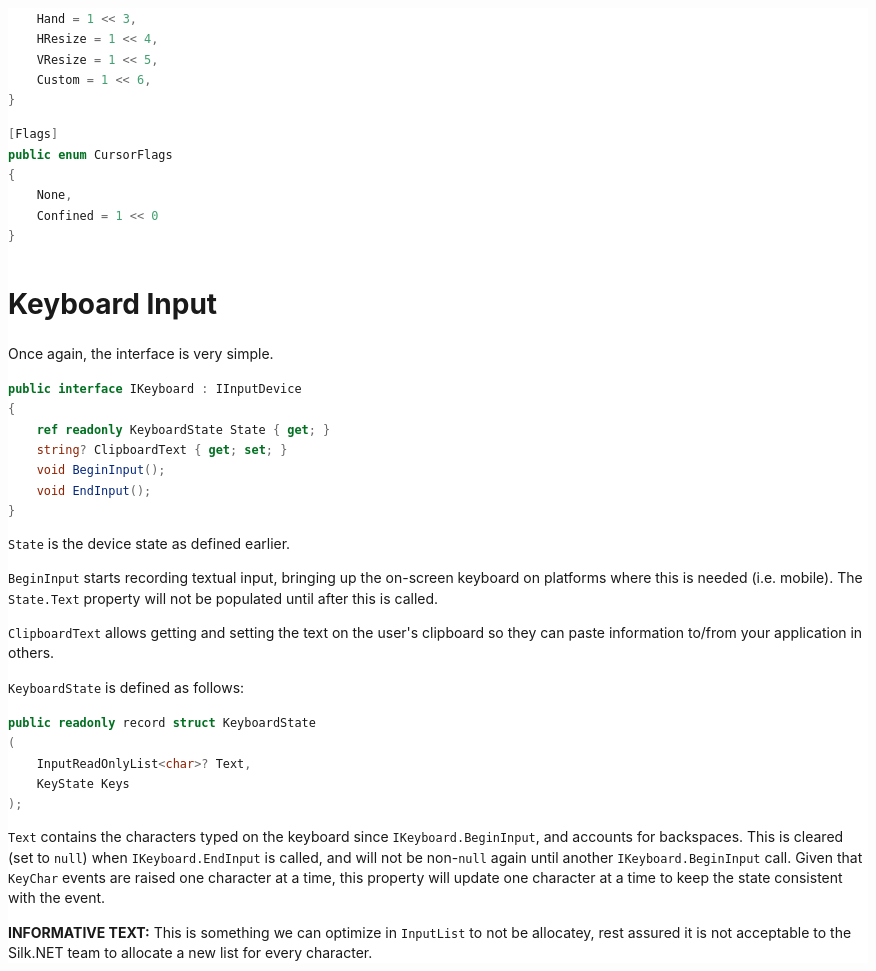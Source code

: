```cs
    Hand = 1 << 3,
    HResize = 1 << 4,
    VResize = 1 << 5,
    Custom = 1 << 6,
}
```
```cs
[Flags]
public enum CursorFlags
{
    None,
    Confined = 1 << 0
}
```

# Keyboard Input

Once again, the interface is very simple.

```cs
public interface IKeyboard : IInputDevice
{
    ref readonly KeyboardState State { get; }
    string? ClipboardText { get; set; }
    void BeginInput();
    void EndInput();
}
```

`State` is the device state as defined earlier.

`BeginInput` starts recording textual input, bringing up the on-screen keyboard on platforms where this is needed (i.e. mobile). The `State.Text` property will not be populated until after this is called.

`ClipboardText` allows getting and setting the text on the user's clipboard so they can paste information to/from your application in others.

`KeyboardState` is defined as follows:

```cs
public readonly record struct KeyboardState
(
    InputReadOnlyList<char>? Text,
    KeyState Keys
);
```

`Text` contains the characters typed on the keyboard since `IKeyboard.BeginInput`, and accounts for backspaces. This is cleared (set to `null`) when `IKeyboard.EndInput` is called, and will not be non-`null` again until another `IKeyboard.BeginInput` call. Given that `KeyChar` events are raised one character at a time, this property will update one character at a time to keep the state consistent with the event.

**INFORMATIVE TEXT:** This is something we can optimize in `InputList` to not be allocatey, rest assured it is not acceptable to the Silk.NET team to allocate a new list for every character.
